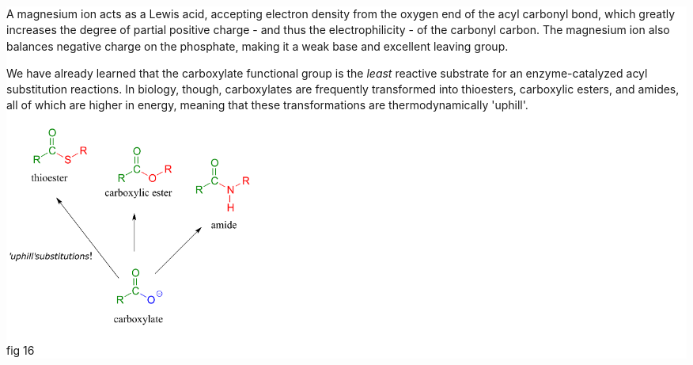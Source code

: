 A magnesium ion acts as a Lewis acid, accepting electron density from
the oxygen end of the acyl carbonyl bond, which greatly increases the
degree of partial positive charge - and thus the electrophilicity - of
the carbonyl carbon. The magnesium ion also balances negative charge on
the phosphate, making it a weak base and excellent leaving group.

We have already learned that the carboxylate functional group is the
*least* reactive substrate for an enzyme-catalyzed acyl substitution
reactions. In biology, though, carboxylates are frequently transformed
into thioesters, carboxylic esters, and amides, all of which are higher
in energy, meaning that these transformations are thermodynamically
'uphill'.

<img src="media/image187.png"
style="width:3.22222in;height:2.66667in" />

fig 16

